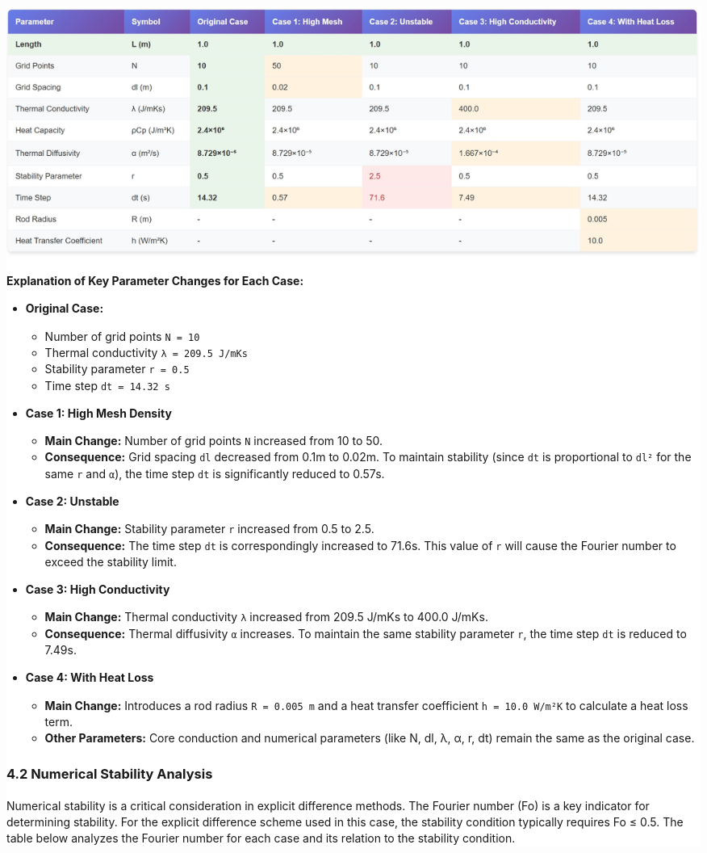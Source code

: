 
![Parameter Comparison Table](./image1_parameter_comparison.png)

**Explanation of Key Parameter Changes for Each Case:**

*   **Original Case:**
    *   Number of grid points `N = 10`
    *   Thermal conductivity `λ = 209.5 J/mKs`
    *   Stability parameter `r = 0.5`
    *   Time step `dt = 14.32 s`

*   **Case 1: High Mesh Density**
    *   **Main Change:** Number of grid points `N` increased from 10 to 50.
    *   **Consequence:** Grid spacing `dl` decreased from 0.1m to 0.02m. To maintain stability (since `dt` is proportional to `dl²` for the same `r` and `α`), the time step `dt` is significantly reduced to 0.57s.

*   **Case 2: Unstable**
    *   **Main Change:** Stability parameter `r` increased from 0.5 to 2.5.
    *   **Consequence:** The time step `dt` is correspondingly increased to 71.6s. This value of `r` will cause the Fourier number to exceed the stability limit.

*   **Case 3: High Conductivity**
    *   **Main Change:** Thermal conductivity `λ` increased from 209.5 J/mKs to 400.0 J/mKs.
    *   **Consequence:** Thermal diffusivity `α` increases. To maintain the same stability parameter `r`, the time step `dt` is reduced to 7.49s.

*   **Case 4: With Heat Loss**
    *   **Main Change:** Introduces a rod radius `R = 0.005 m` and a heat transfer coefficient `h = 10.0 W/m²K` to calculate a heat loss term.
    *   **Other Parameters:** Core conduction and numerical parameters (like N, dl, λ, α, r, dt) remain the same as the original case.

### 4.2 Numerical Stability Analysis

Numerical stability is a critical consideration in explicit difference methods. The Fourier number (Fo) is a key indicator for determining stability. For the explicit difference scheme used in this case, the stability condition typically requires Fo ≤ 0.5. The table below analyzes the Fourier number for each case and its relation to the stability condition.

